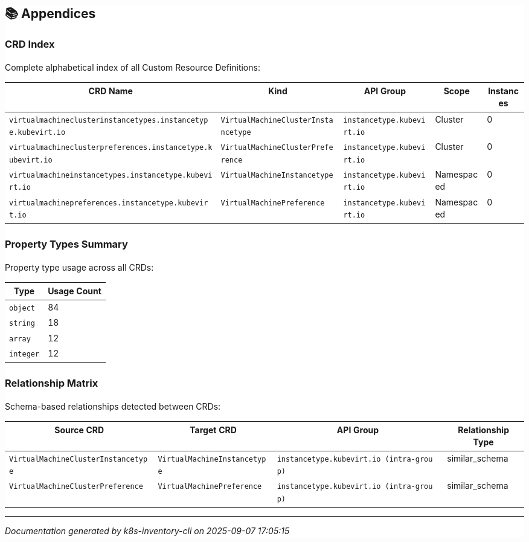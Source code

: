 


## 📚 Appendices

### CRD Index

Complete alphabetical index of all Custom Resource Definitions:

| CRD Name | Kind | API Group | Scope | Instances |
|----------|------|-----------|-------|-----------|
| `virtualmachineclusterinstancetypes.instancetype.kubevirt.io` | `VirtualMachineClusterInstancetype` | `instancetype.kubevirt.io` | Cluster | 0 |
| `virtualmachineclusterpreferences.instancetype.kubevirt.io` | `VirtualMachineClusterPreference` | `instancetype.kubevirt.io` | Cluster | 0 |
| `virtualmachineinstancetypes.instancetype.kubevirt.io` | `VirtualMachineInstancetype` | `instancetype.kubevirt.io` | Namespaced | 0 |
| `virtualmachinepreferences.instancetype.kubevirt.io` | `VirtualMachinePreference` | `instancetype.kubevirt.io` | Namespaced | 0 |

### Property Types Summary

Property type usage across all CRDs:

| Type | Usage Count |
|------|-------------|
| `object` | 84 |
| `string` | 18 |
| `array` | 12 |
| `integer` | 12 |

### Relationship Matrix

Schema-based relationships detected between CRDs:

| Source CRD | Target CRD | API Group | Relationship Type |
|------------|------------|-----------|-------------------|
| `VirtualMachineClusterInstancetype` | `VirtualMachineInstancetype` | `instancetype.kubevirt.io (intra-group)` | similar_schema |
| `VirtualMachineClusterPreference` | `VirtualMachinePreference` | `instancetype.kubevirt.io (intra-group)` | similar_schema |


---

*Documentation generated by k8s-inventory-cli on 2025-09-07 17:05:15*